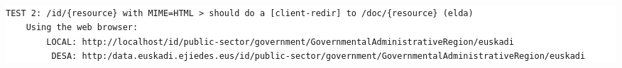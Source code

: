 	TEST 2: /id/{resource} with MIME=HTML > should do a [client-redir] to /doc/{resource} (elda)
		Using the web browser:
			LOCAL: http://localhost/id/public-sector/government/GovernmentalAdministrativeRegion/euskadi
		     DESA: http:/data.euskadi.ejiedes.eus/id/public-sector/government/GovernmentalAdministrativeRegion/euskadi
